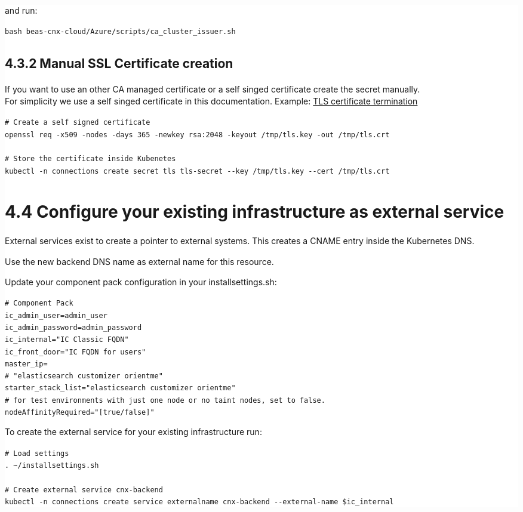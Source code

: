 and run:

```
bash beas-cnx-cloud/Azure/scripts/ca_cluster_issuer.sh

```

## 4.3.2 Manual SSL Certificate creation
If you want to use an other CA managed certificate or a self singed certificate create the secret manually.  
For simplicity we use a self singed certificate in this documentation. Example: [TLS certificate termination](https://github.com/kubernetes/contrib/tree/master/ingress/controllers/nginx/examples/tls)

```
# Create a self signed certificate
openssl req -x509 -nodes -days 365 -newkey rsa:2048 -keyout /tmp/tls.key -out /tmp/tls.crt

# Store the certificate inside Kubenetes
kubectl -n connections create secret tls tls-secret --key /tmp/tls.key --cert /tmp/tls.crt

```

# 4.4 Configure your existing infrastructure as external service

External services exist to create a pointer to external systems. This creates a CNAME entry inside the Kubernetes DNS. 

Use the new backend DNS name as external name for this resource.

Update your component pack configuration in your installsettings.sh:  

```
# Component Pack
ic_admin_user=admin_user
ic_admin_password=admin_password
ic_internal="IC Classic FQDN"
ic_front_door="IC FQDN for users"
master_ip=
# "elasticsearch customizer orientme"
starter_stack_list="elasticsearch customizer orientme"
# for test environments with just one node or no taint nodes, set to false.
nodeAffinityRequired="[true/false]"

```
To create the external service for your existing infrastructure run:

```
# Load settings
. ~/installsettings.sh

# Create external service cnx-backend
kubectl -n connections create service externalname cnx-backend --external-name $ic_internal

```
